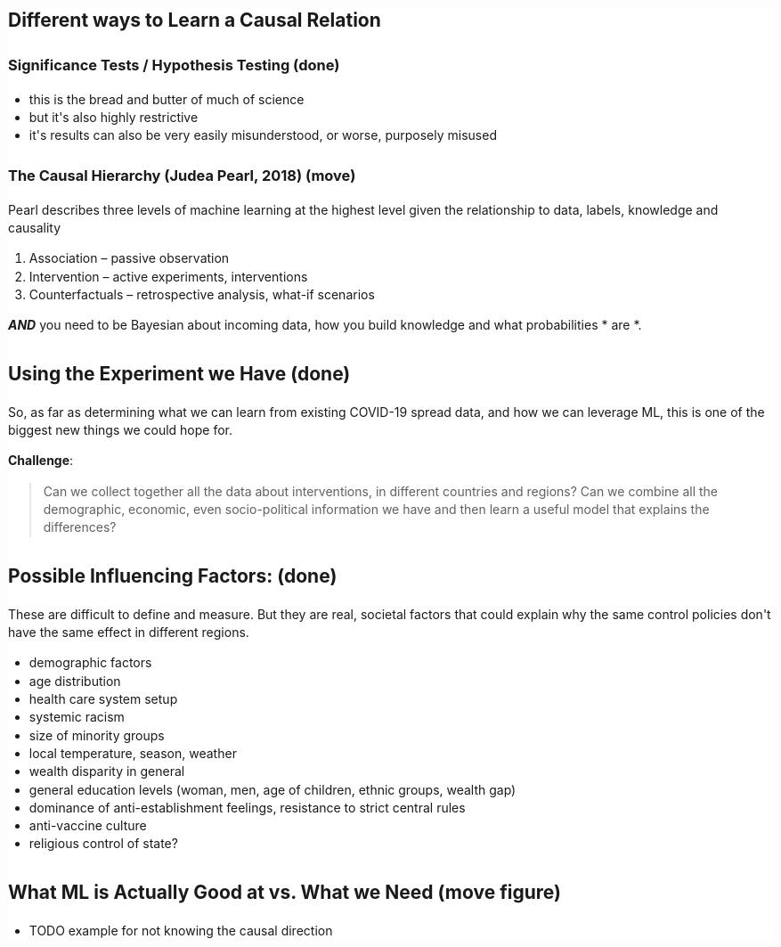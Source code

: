 ## Different ways to Learn a Causal Relation
### Significance Tests / Hypothesis Testing (done)
- this is the bread and butter of much of science
- but it's also highly restrictive
- it's results can also be very easily misunderstood, or worse, purposely misused

### The Causal Hierarchy (Judea Pearl, 2018)  (move)
Pearl describes three levels of machine learning at the highest level given the relationship to data, labels, knowledge and causality 
1. Association – passive observation
2. Intervention – active experiments, interventions
3. Counterfactuals – retrospective analysis, what-if scenarios

***AND*** you need to be Bayesian about incoming data, how you build knowledge and what probabilities * are *.


## Using the Experiment we Have (done)
So, as far as determining what we can learn from existing COVID-19 spread data, and how we can leverage ML, this is one of the biggest new things we could hope for.

**Challenge**: 
> Can we collect together all the data about interventions, in different countries and regions? Can we combine all the demographic, economic, even socio-political information we have and then learn a useful model that explains the differences? 


## Possible Influencing Factors:  (done)
These are difficult to define and measure. But they are real, societal factors that could explain why the same control policies don't have the same effect in different regions.
- demographic factors
- age distribution 
- health care system setup 
- systemic racism 
- size of minority groups
- local temperature, season, weather
- wealth disparity in general
- general education levels (woman, men, age of children, ethnic groups, wealth gap)
- dominance of anti-establishment feelings, resistance to strict central rules
- anti-vaccine culture 
- religious control of state?

## What ML is Actually Good at vs. What we Need (move figure)
- TODO example for not knowing the causal direction 

